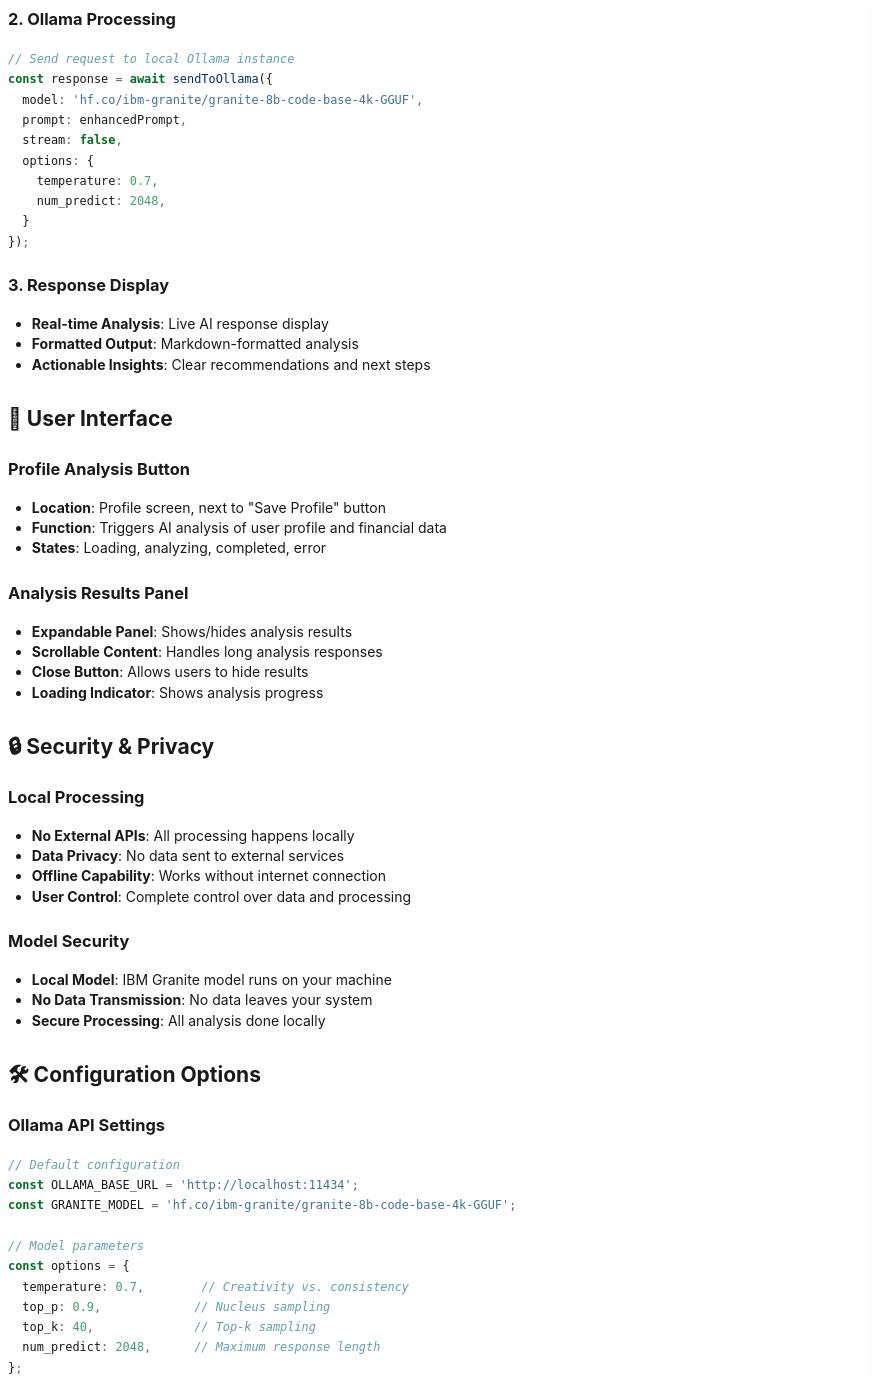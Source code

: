 ### **2. Ollama Processing**
```typescript
// Send request to local Ollama instance
const response = await sendToOllama({
  model: 'hf.co/ibm-granite/granite-8b-code-base-4k-GGUF',
  prompt: enhancedPrompt,
  stream: false,
  options: {
    temperature: 0.7,
    num_predict: 2048,
  }
});
```

### **3. Response Display**
- **Real-time Analysis**: Live AI response display
- **Formatted Output**: Markdown-formatted analysis
- **Actionable Insights**: Clear recommendations and next steps

## 🎨 **User Interface**

### **Profile Analysis Button**
- **Location**: Profile screen, next to "Save Profile" button
- **Function**: Triggers AI analysis of user profile and financial data
- **States**: Loading, analyzing, completed, error

### **Analysis Results Panel**
- **Expandable Panel**: Shows/hides analysis results
- **Scrollable Content**: Handles long analysis responses
- **Close Button**: Allows users to hide results
- **Loading Indicator**: Shows analysis progress

## 🔒 **Security & Privacy**

### **Local Processing**
- **No External APIs**: All processing happens locally
- **Data Privacy**: No data sent to external services
- **Offline Capability**: Works without internet connection
- **User Control**: Complete control over data and processing

### **Model Security**
- **Local Model**: IBM Granite model runs on your machine
- **No Data Transmission**: No data leaves your system
- **Secure Processing**: All analysis done locally

## 🛠 **Configuration Options**

### **Ollama API Settings**
```typescript
// Default configuration
const OLLAMA_BASE_URL = 'http://localhost:11434';
const GRANITE_MODEL = 'hf.co/ibm-granite/granite-8b-code-base-4k-GGUF';

// Model parameters
const options = {
  temperature: 0.7,        // Creativity vs. consistency
  top_p: 0.9,             // Nucleus sampling
  top_k: 40,              // Top-k sampling
  num_predict: 2048,      // Maximum response length
};
```